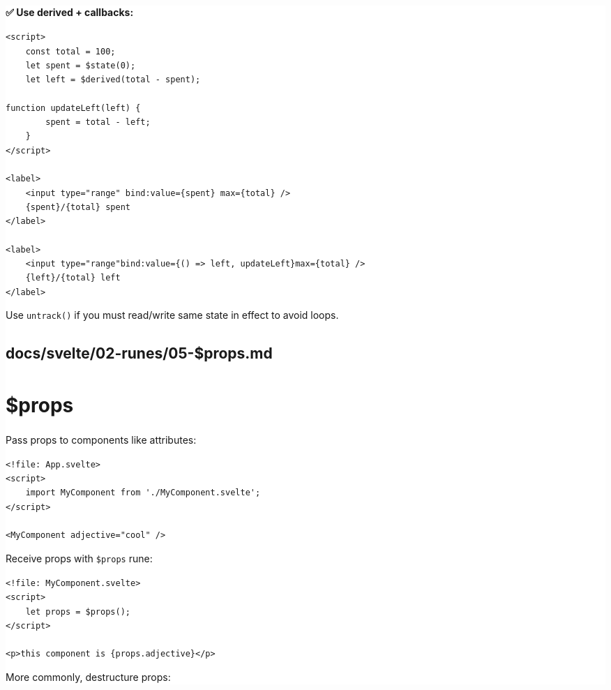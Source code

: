 **✅ Use derived + callbacks:**

```svelte
<script>
	const total = 100;
	let spent = $state(0);
	let left = $derived(total - spent);

function updateLeft(left) {
		spent = total - left;
	}
</script>

<label>
	<input type="range" bind:value={spent} max={total} />
	{spent}/{total} spent
</label>

<label>
	<input type="range"bind:value={() => left, updateLeft}max={total} />
	{left}/{total} left
</label>
```

Use `untrack()` if you must read/write same state in effect to avoid loops.

## docs/svelte/02-runes/05-$props.md

# $props

Pass props to components like attributes:

```svelte
<!file: App.svelte>
<script>
	import MyComponent from './MyComponent.svelte';
</script>

<MyComponent adjective="cool" />
```

Receive props with `$props` rune:

```svelte
<!file: MyComponent.svelte>
<script>
	let props = $props();
</script>

<p>this component is {props.adjective}</p>
```

More commonly, destructure props:
